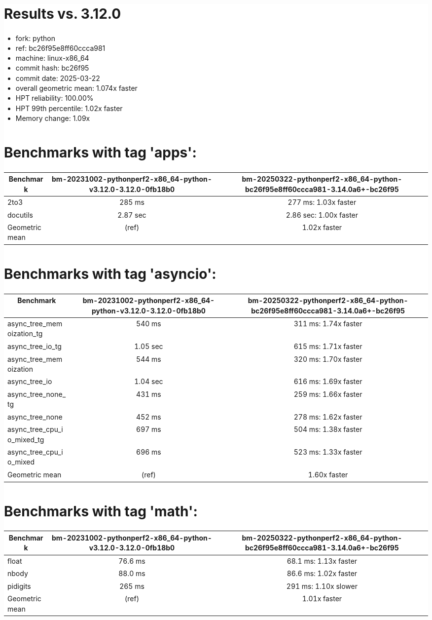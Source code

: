 # Results vs. 3.12.0

- fork: python
- ref: bc26f95e8ff60ccca981
- machine: linux-x86_64
- commit hash: bc26f95
- commit date: 2025-03-22
- overall geometric mean: 1.074x faster
- HPT reliability: 100.00%
- HPT 99th percentile: 1.02x faster
- Memory change: 1.09x

Benchmarks with tag 'apps':
===========================

| Benchmark      | bm-20231002-pythonperf2-x86_64-python-v3.12.0-3.12.0-0fb18b0 | bm-20250322-pythonperf2-x86_64-python-bc26f95e8ff60ccca981-3.14.0a6+-bc26f95 |
|----------------|:------------------------------------------------------------:|:----------------------------------------------------------------------------:|
| 2to3           | 285 ms                                                       | 277 ms: 1.03x faster                                                         |
| docutils       | 2.87 sec                                                     | 2.86 sec: 1.00x faster                                                       |
| Geometric mean | (ref)                                                        | 1.02x faster                                                                 |

Benchmarks with tag 'asyncio':
==============================

| Benchmark                  | bm-20231002-pythonperf2-x86_64-python-v3.12.0-3.12.0-0fb18b0 | bm-20250322-pythonperf2-x86_64-python-bc26f95e8ff60ccca981-3.14.0a6+-bc26f95 |
|----------------------------|:------------------------------------------------------------:|:----------------------------------------------------------------------------:|
| async_tree_memoization_tg  | 540 ms                                                       | 311 ms: 1.74x faster                                                         |
| async_tree_io_tg           | 1.05 sec                                                     | 615 ms: 1.71x faster                                                         |
| async_tree_memoization     | 544 ms                                                       | 320 ms: 1.70x faster                                                         |
| async_tree_io              | 1.04 sec                                                     | 616 ms: 1.69x faster                                                         |
| async_tree_none_tg         | 431 ms                                                       | 259 ms: 1.66x faster                                                         |
| async_tree_none            | 452 ms                                                       | 278 ms: 1.62x faster                                                         |
| async_tree_cpu_io_mixed_tg | 697 ms                                                       | 504 ms: 1.38x faster                                                         |
| async_tree_cpu_io_mixed    | 696 ms                                                       | 523 ms: 1.33x faster                                                         |
| Geometric mean             | (ref)                                                        | 1.60x faster                                                                 |

Benchmarks with tag 'math':
===========================

| Benchmark      | bm-20231002-pythonperf2-x86_64-python-v3.12.0-3.12.0-0fb18b0 | bm-20250322-pythonperf2-x86_64-python-bc26f95e8ff60ccca981-3.14.0a6+-bc26f95 |
|----------------|:------------------------------------------------------------:|:----------------------------------------------------------------------------:|
| float          | 76.6 ms                                                      | 68.1 ms: 1.13x faster                                                        |
| nbody          | 88.0 ms                                                      | 86.6 ms: 1.02x faster                                                        |
| pidigits       | 265 ms                                                       | 291 ms: 1.10x slower                                                         |
| Geometric mean | (ref)                                                        | 1.01x faster                                                                 |
